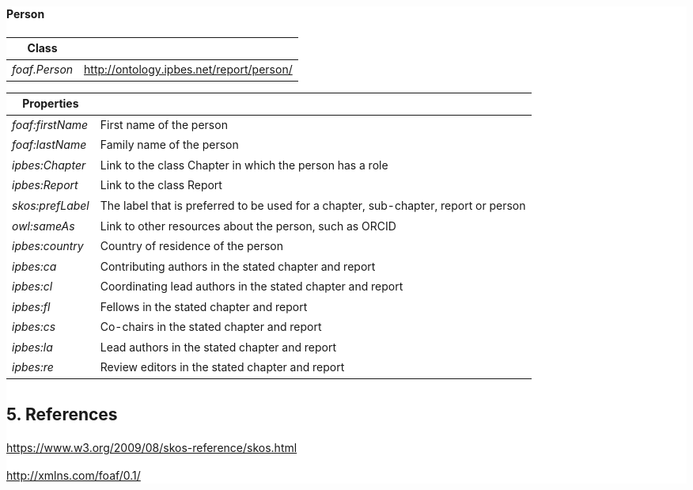 
#### <a id="Person"></a>Person
| Class |   |
| --- | --- |
| *foaf.Person* | http://ontology.ipbes.net/report/person/ |

|Properties|    |
| --- | --- |
| *foaf:firstName* | First name of the person |
| *foaf:lastName* | Family name of the person |
| *ipbes:Chapter* | Link to the class Chapter in which the person has a role |
| *ipbes:Report* | Link to the class Report |
| *skos:prefLabel* | The label that is preferred to be used for a chapter, sub-chapter, report or person |
| *owl:sameAs* | Link to other resources about the person, such as ORCID |
| *ipbes:country* | Country of residence of the person |
| *ipbes:ca* | Contributing authors in the stated chapter and report |
| *ipbes:cl* | Coordinating lead authors in the stated chapter and report |
| *ipbes:fl* | Fellows in the stated chapter and report |
| *ipbes:cs* | Co-chairs in the stated chapter and report |
| *ipbes:la* | Lead authors in the stated chapter and report |
| *ipbes:re* | Review editors in the stated chapter and report |


## 5. References
https://www.w3.org/2009/08/skos-reference/skos.html

http://xmlns.com/foaf/0.1/ 


